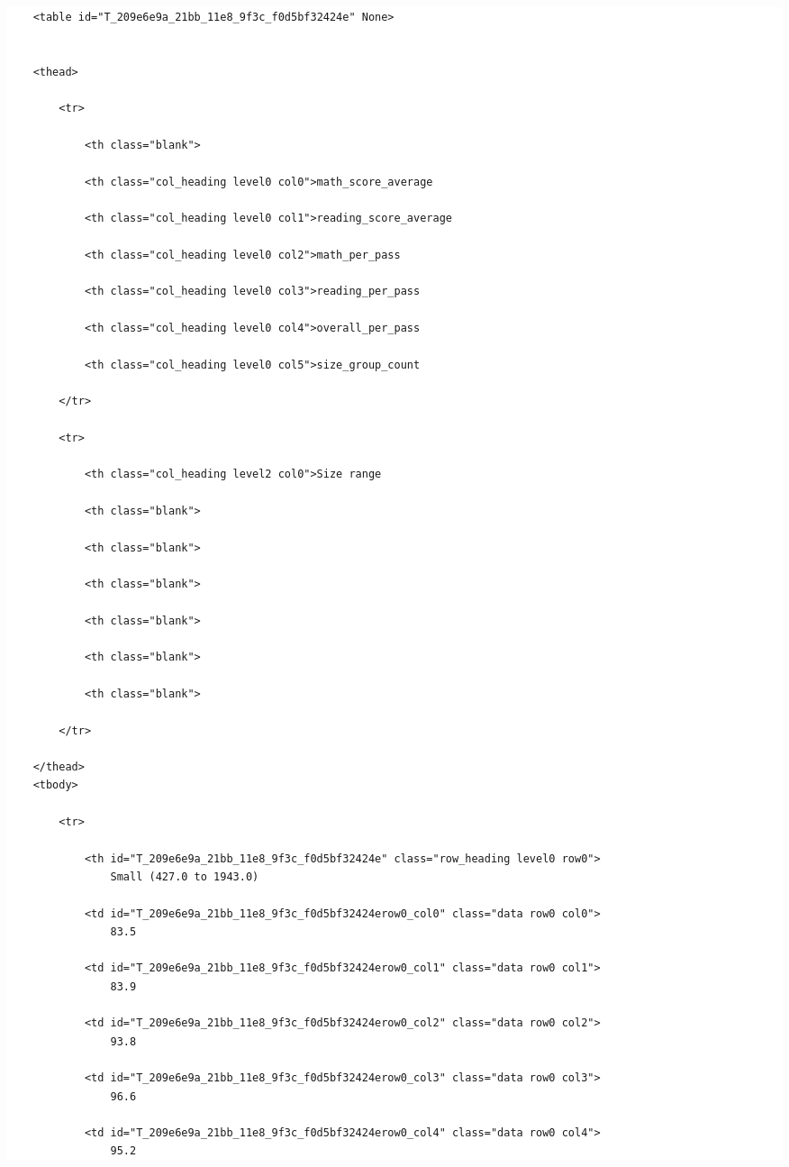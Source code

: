         <table id="T_209e6e9a_21bb_11e8_9f3c_f0d5bf32424e" None>
        

        <thead>
            
            <tr>
                
                <th class="blank">
                
                <th class="col_heading level0 col0">math_score_average
                
                <th class="col_heading level0 col1">reading_score_average
                
                <th class="col_heading level0 col2">math_per_pass
                
                <th class="col_heading level0 col3">reading_per_pass
                
                <th class="col_heading level0 col4">overall_per_pass
                
                <th class="col_heading level0 col5">size_group_count
                
            </tr>
            
            <tr>
                
                <th class="col_heading level2 col0">Size range
                
                <th class="blank">
                
                <th class="blank">
                
                <th class="blank">
                
                <th class="blank">
                
                <th class="blank">
                
                <th class="blank">
                
            </tr>
            
        </thead>
        <tbody>
            
            <tr>
                
                <th id="T_209e6e9a_21bb_11e8_9f3c_f0d5bf32424e" class="row_heading level0 row0">
                    Small (427.0 to 1943.0)
                
                <td id="T_209e6e9a_21bb_11e8_9f3c_f0d5bf32424erow0_col0" class="data row0 col0">
                    83.5
                
                <td id="T_209e6e9a_21bb_11e8_9f3c_f0d5bf32424erow0_col1" class="data row0 col1">
                    83.9
                
                <td id="T_209e6e9a_21bb_11e8_9f3c_f0d5bf32424erow0_col2" class="data row0 col2">
                    93.8
                
                <td id="T_209e6e9a_21bb_11e8_9f3c_f0d5bf32424erow0_col3" class="data row0 col3">
                    96.6
                
                <td id="T_209e6e9a_21bb_11e8_9f3c_f0d5bf32424erow0_col4" class="data row0 col4">
                    95.2
                
